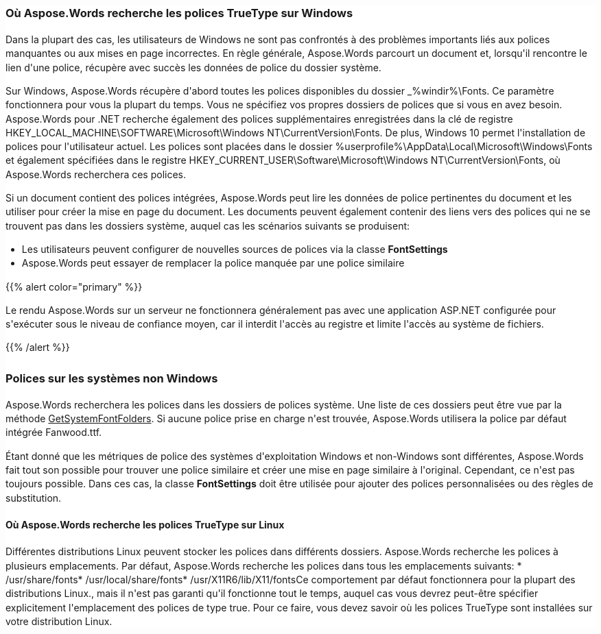 ### Où Aspose.Words recherche les polices TrueType sur Windows

Dans la plupart des cas, les utilisateurs de Windows ne sont pas confrontés à des problèmes importants liés aux polices manquantes ou aux mises en page incorrectes. En règle générale, Aspose.Words parcourt un document et, lorsqu'il rencontre le lien d'une police, récupère avec succès les données de police du dossier système.

Sur Windows, Aspose.Words récupère d'abord toutes les polices disponibles du dossier _%windir%\Fonts. Ce paramètre fonctionnera pour vous la plupart du temps. Vous ne spécifiez vos propres dossiers de polices que si vous en avez besoin. Aspose.Words pour .NET recherche également des polices supplémentaires enregistrées dans la clé de registre HKEY_LOCAL_MACHINE\SOFTWARE\Microsoft\Windows NT\CurrentVersion\Fonts. De plus, Windows 10 permet l'installation de polices pour l'utilisateur actuel. Les polices sont placées dans le dossier %userprofile%\AppData\Local\Microsoft\Windows\Fonts et également spécifiées dans le registre HKEY_CURRENT_USER\Software\Microsoft\Windows NT\CurrentVersion\Fonts, où Aspose.Words recherchera ces polices.

Si un document contient des polices intégrées, Aspose.Words peut lire les données de police pertinentes du document et les utiliser pour créer la mise en page du document. Les documents peuvent également contenir des liens vers des polices qui ne se trouvent pas dans les dossiers système, auquel cas les scénarios suivants se produisent:

- Les utilisateurs peuvent configurer de nouvelles sources de polices via la classe **FontSettings**
- Aspose.Words peut essayer de remplacer la police manquée par une police similaire

{{% alert color="primary" %}}

Le rendu Aspose.Words sur un serveur ne fonctionnera généralement pas avec une application ASP.NET configurée pour s'exécuter sous le niveau de confiance moyen, car il interdit l'accès au registre et limite l'accès au système de fichiers.

{{% /alert %}}

### Polices sur les systèmes non Windows

Aspose.Words recherchera les polices dans les dossiers de polices système. Une liste de ces dossiers peut être vue par la méthode [GetSystemFontFolders](https://reference.aspose.com/words/fr/net/aspose.words.fonts/systemfontsource/getsystemfontfolders/). Si aucune police prise en charge n'est trouvée, Aspose.Words utilisera la police par défaut intégrée Fanwood.ttf.

Étant donné que les métriques de police des systèmes d'exploitation Windows et non-Windows sont différentes, Aspose.Words fait tout son possible pour trouver une police similaire et créer une mise en page similaire à l'original. Cependant, ce n'est pas toujours possible. Dans ces cas, la classe **FontSettings** doit être utilisée pour ajouter des polices personnalisées ou des règles de substitution.

#### Où Aspose.Words recherche les polices TrueType sur Linux

Différentes distributions Linux peuvent stocker les polices dans différents dossiers. Aspose.Words recherche les polices à plusieurs emplacements. Par défaut, Aspose.Words recherche les polices dans tous les emplacements suivants: * /usr/share/fonts* /usr/local/share/fonts* /usr/X11R6/lib/X11/fontsCe comportement par défaut fonctionnera pour la plupart des distributions Linux., mais il n'est pas garanti qu'il fonctionne tout le temps, auquel cas vous devrez peut-être spécifier explicitement l'emplacement des polices de type true. Pour ce faire, vous devez savoir où les polices TrueType sont installées sur votre distribution Linux.
